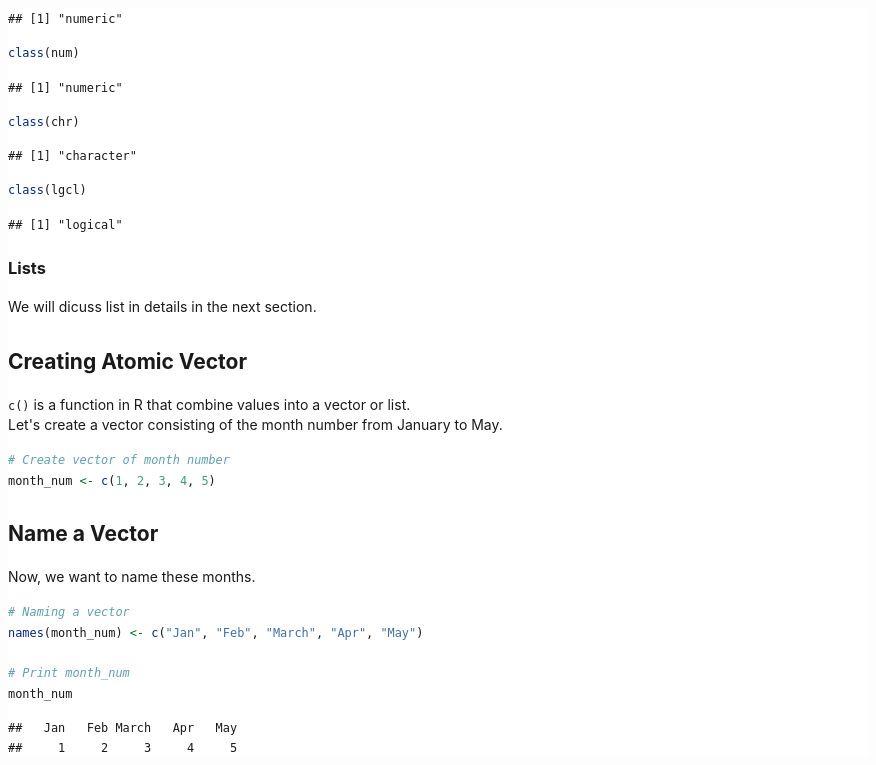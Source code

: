 ```
## [1] "numeric"
```

```r
class(num)
```

```
## [1] "numeric"
```

```r
class(chr)
```

```
## [1] "character"
```

```r
class(lgcl)
```

```
## [1] "logical"
```

### Lists  

We will dicuss list in details in the next section.

## Creating Atomic Vector  

`c()` is a function in R that combine values into a vector or list.  
Let's create a vector consisting of the month number from January to May.

```r
# Create vector of month number
month_num <- c(1, 2, 3, 4, 5)
```

## Name a Vector  

Now, we want to name these months.

```r
# Naming a vector
names(month_num) <- c("Jan", "Feb", "March", "Apr", "May")

# Print month_num
month_num
```

```
##   Jan   Feb March   Apr   May 
##     1     2     3     4     5
```
